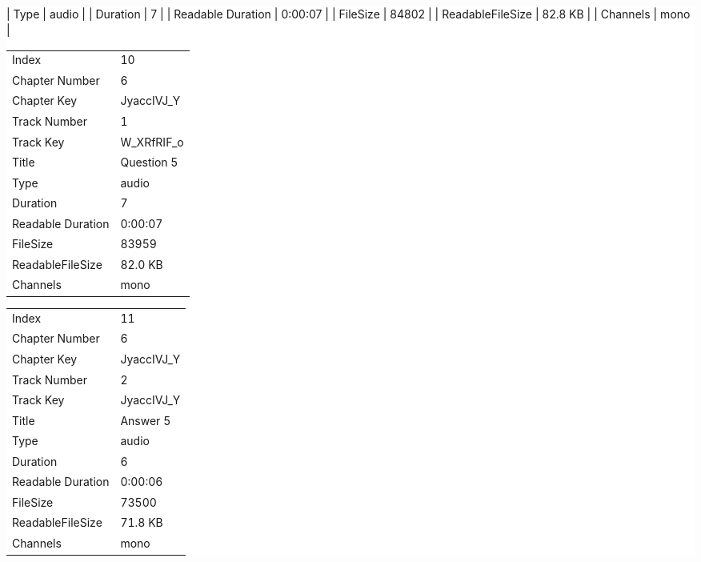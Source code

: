 | Type | audio |
| Duration | 7 |
| Readable Duration | 0:00:07 |
| FileSize | 84802 |
| ReadableFileSize | 82.8 KB |
| Channels | mono |

|  |  |
| - | - |
| Index | 10 |
| Chapter Number | 6 |
| Chapter Key | JyaccIVJ_Y |
| Track Number | 1 |
| Track Key | W_XRfRIF_o |
| Title | Question 5 |
| Type | audio |
| Duration | 7 |
| Readable Duration | 0:00:07 |
| FileSize | 83959 |
| ReadableFileSize | 82.0 KB |
| Channels | mono |

|  |  |
| - | - |
| Index | 11 |
| Chapter Number | 6 |
| Chapter Key | JyaccIVJ_Y |
| Track Number | 2 |
| Track Key | JyaccIVJ_Y |
| Title | Answer 5 |
| Type | audio |
| Duration | 6 |
| Readable Duration | 0:00:06 |
| FileSize | 73500 |
| ReadableFileSize | 71.8 KB |
| Channels | mono |

